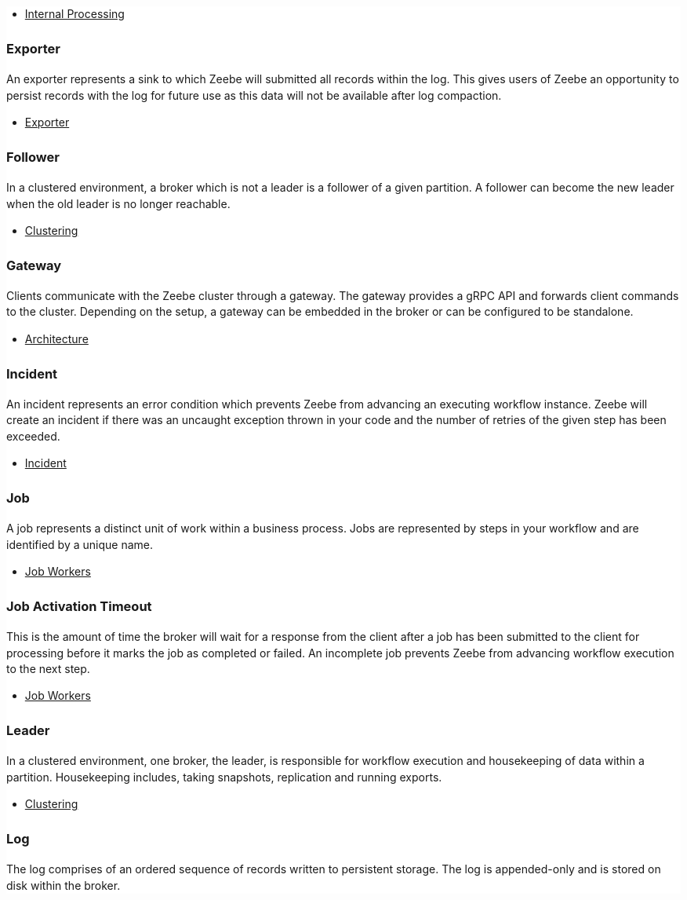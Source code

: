 * [Internal Processing](basics/internal-processing.md#events-and-commands)

### Exporter
An exporter represents a sink to which Zeebe will submitted all records within the log.  This gives users of Zeebe an opportunity to persist records with the log for future use as this data will not be available after log compaction.

* [Exporter](basics/exporters.md)

### Follower
In a clustered environment, a broker which is not a leader is a follower of a given partition.  A follower can become the new leader when the old leader is no longer reachable.

* [Clustering](basics/clustering.md#raft-consensus-and-replication-protocol)

### Gateway
Clients communicate with the Zeebe cluster through a gateway. The gateway provides a gRPC API and forwards client commands to the cluster. Depending on the setup, a gateway can be embedded in the broker or can be configured to be standalone.

* [Architecture](basics/architecture.md#gateway)

### Incident
An incident represents an error condition which prevents Zeebe from advancing an executing workflow instance. Zeebe will create an incident if there was an uncaught exception thrown in your code and the number of retries of the given step has been exceeded.

* [Incident](reference/incidents.md)

### Job
A job represents a distinct unit of work within a business process. Jobs are represented by steps in your workflow and are identified by a unique name.

* [Job Workers](basics/job-workers.md#what-is-a-job)

### Job Activation Timeout
This is the amount of time the broker will wait for a response from the client after a job has been submitted to the client for processing before it marks the job as completed or failed.  An incomplete job prevents Zeebe from advancing workflow execution to the next step.

* [Job Workers](basics/job-workers.md#requesting-jobs-from-the-broker)

### Leader
In a clustered environment, one broker, the leader, is responsible for workflow execution and housekeeping of data within a partition.  Housekeeping includes, taking snapshots, replication and running exports.

* [Clustering](basics/clustering.md#raft-consensus-and-replication-protocol)

### Log
The log comprises of an ordered sequence of records written to persistent storage. The log is appended-only and is stored on disk within the broker.
